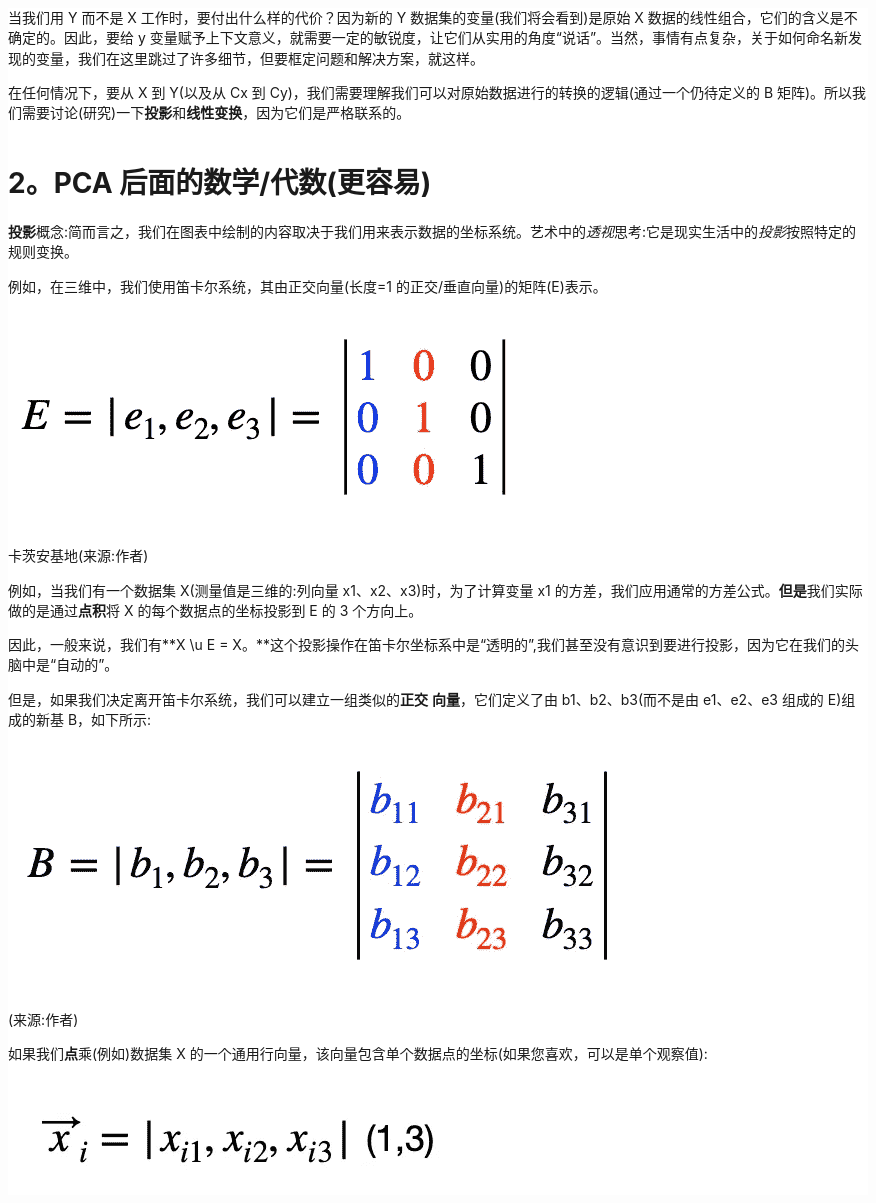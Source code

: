 当我们用 Y 而不是 X 工作时，要付出什么样的代价？因为新的 Y 数据集的变量(我们将会看到)是原始 X 数据的线性组合，它们的含义是不确定的。因此，要给 y 变量赋予上下文意义，就需要一定的敏锐度，让它们从实用的角度“说话”。当然，事情有点复杂，关于如何命名新发现的变量，我们在这里跳过了许多细节，但要框定问题和解决方案，就这样。

在任何情况下，要从 X 到 Y(以及从 Cx 到 Cy)，我们需要理解我们可以对原始数据进行的转换的逻辑(通过一个仍待定义的 B 矩阵)。所以我们需要讨论(研究)一下**投影**和**线性变换**，因为它们是严格联系的。

# **2。PCA 后面的数学/代数(更容易)**

**投影**概念:简而言之，我们在图表中绘制的内容取决于我们用来表示数据的坐标系统。艺术中的*透视*思考:它是现实生活中的*投影*按照特定的规则变换。

例如，在三维中，我们使用笛卡尔系统，其由正交向量(长度=1 的正交/垂直向量)的矩阵(E)表示。

![](img/511d3e66762fd77107c29d3d87c6f8b0.png)

卡茨安基地(来源:作者)

例如，当我们有一个数据集 X(测量值是三维的:列向量 x1、x2、x3)时，为了计算变量 x1 的方差，我们应用通常的方差公式。**但是**我们实际做的是通过**点积**将 X 的每个数据点的坐标投影到 E 的 3 个方向上。

因此，一般来说，我们有**X \u E = X。**这个投影操作在笛卡尔坐标系中是“透明的”,我们甚至没有意识到要进行投影，因为它在我们的头脑中是“自动的”。

但是，如果我们决定离开笛卡尔系统，我们可以建立一组类似的**正交** **向量**，它们定义了由 b1、b2、b3(而不是由 e1、e2、e3 组成的 E)组成的新基 B，如下所示:

![](img/6e6f8e89a920d58124c100162caeaaf8.png)

(来源:作者)

如果我们**点**乘(例如)数据集 X 的一个通用行向量，该向量包含单个数据点的坐标(如果您喜欢，可以是单个观察值):

![](img/3b0e6e287b952b32a33cea74e060a80d.png)
